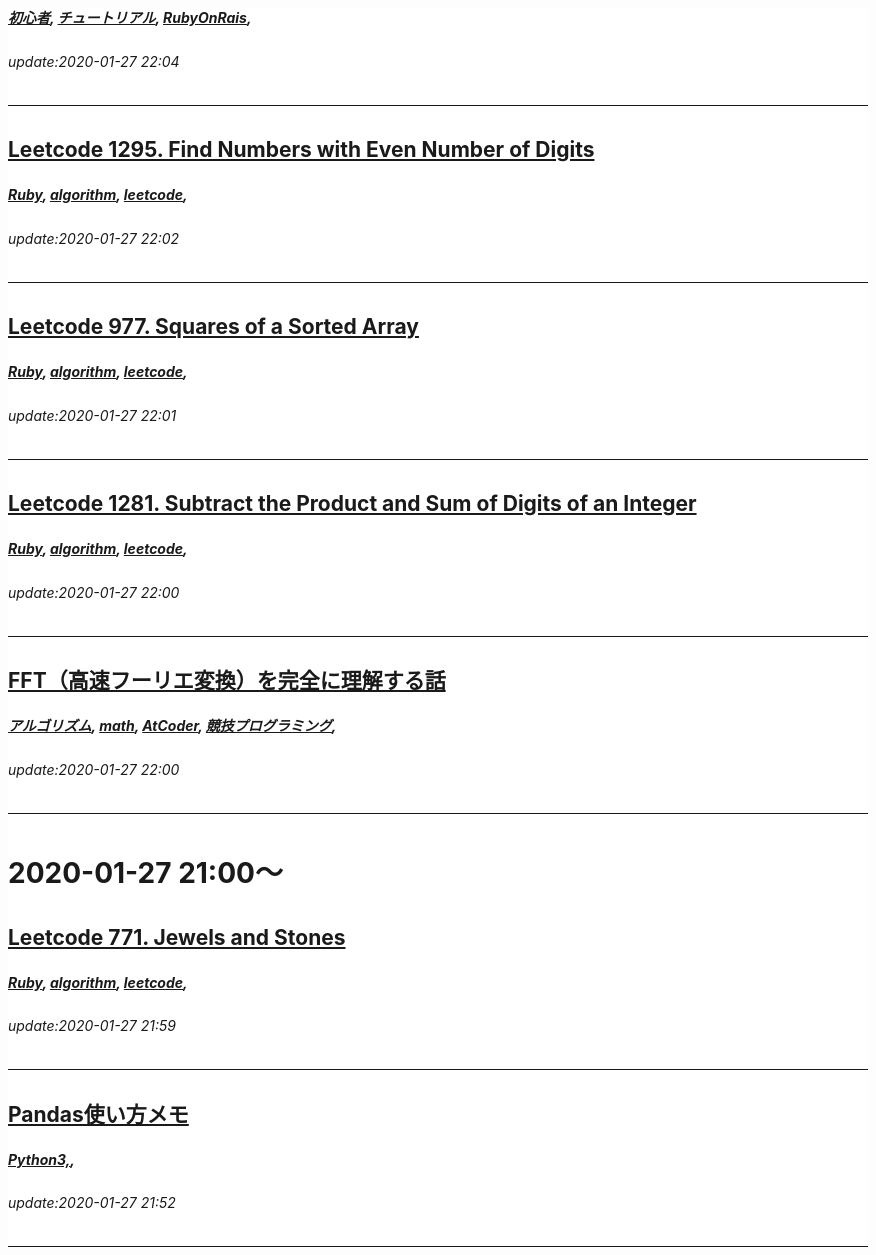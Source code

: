##### [初心者](https://qiita.com/tags/初心者), [チュートリアル](https://qiita.com/tags/チュートリアル), [RubyOnRais](https://qiita.com/tags/RubyOnRais), 
###### update:2020-01-27 22:04
---
## [Leetcode 1295. Find Numbers with Even Number of Digits](https://qiita.com/ryujignh/items/0bc8aab06a4de57b1cbf)
##### [Ruby](https://qiita.com/tags/Ruby), [algorithm](https://qiita.com/tags/algorithm), [leetcode](https://qiita.com/tags/leetcode), 
###### update:2020-01-27 22:02
---
## [Leetcode 977. Squares of a Sorted Array](https://qiita.com/ryujignh/items/fa6de713c9637f385b7e)
##### [Ruby](https://qiita.com/tags/Ruby), [algorithm](https://qiita.com/tags/algorithm), [leetcode](https://qiita.com/tags/leetcode), 
###### update:2020-01-27 22:01
---
## [Leetcode 1281. Subtract the Product and Sum of Digits of an Integer](https://qiita.com/ryujignh/items/af8b2b69869885b3f573)
##### [Ruby](https://qiita.com/tags/Ruby), [algorithm](https://qiita.com/tags/algorithm), [leetcode](https://qiita.com/tags/leetcode), 
###### update:2020-01-27 22:00
---
## [FFT（高速フーリエ変換）を完全に理解する話](https://qiita.com/ageprocpp/items/0d63d4ed80de4a35fe79)
##### [アルゴリズム](https://qiita.com/tags/アルゴリズム), [math](https://qiita.com/tags/math), [AtCoder](https://qiita.com/tags/AtCoder), [競技プログラミング](https://qiita.com/tags/競技プログラミング), 
###### update:2020-01-27 22:00
---




# 2020-01-27 21:00～
## [Leetcode 771. Jewels and Stones](https://qiita.com/ryujignh/items/aa8b4c0d175010b0bf71)
##### [Ruby](https://qiita.com/tags/Ruby), [algorithm](https://qiita.com/tags/algorithm), [leetcode](https://qiita.com/tags/leetcode), 
###### update:2020-01-27 21:59
---
## [Pandas使い方メモ](https://qiita.com/NT1123/items/ab1c6dc582684d7d7436)
##### [Python3,](https://qiita.com/tags/Python3,), 
###### update:2020-01-27 21:52
---